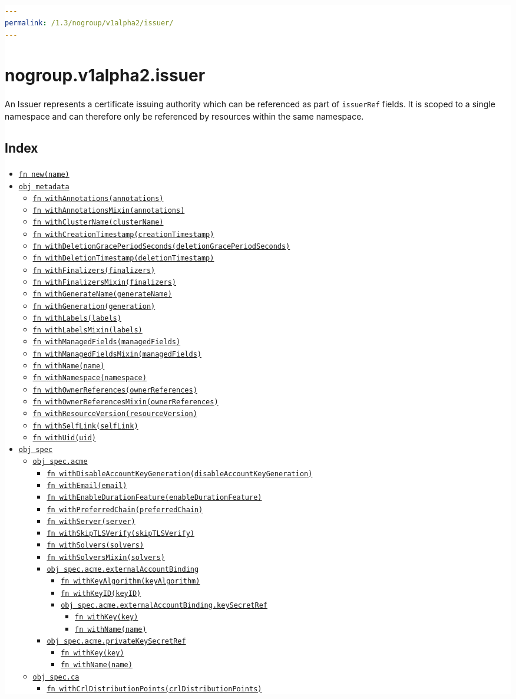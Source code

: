 ```yaml
---
permalink: /1.3/nogroup/v1alpha2/issuer/
---
```


# nogroup.v1alpha2.issuer

An Issuer represents a certificate issuing authority which can be referenced as part of `issuerRef` fields. It is scoped to a single namespace and can therefore only be referenced by resources within the same namespace.

## Index

* [`fn new(name)`](#fn-new)
* [`obj metadata`](#obj-metadata)
  * [`fn withAnnotations(annotations)`](#fn-metadatawithannotations)
  * [`fn withAnnotationsMixin(annotations)`](#fn-metadatawithannotationsmixin)
  * [`fn withClusterName(clusterName)`](#fn-metadatawithclustername)
  * [`fn withCreationTimestamp(creationTimestamp)`](#fn-metadatawithcreationtimestamp)
  * [`fn withDeletionGracePeriodSeconds(deletionGracePeriodSeconds)`](#fn-metadatawithdeletiongraceperiodseconds)
  * [`fn withDeletionTimestamp(deletionTimestamp)`](#fn-metadatawithdeletiontimestamp)
  * [`fn withFinalizers(finalizers)`](#fn-metadatawithfinalizers)
  * [`fn withFinalizersMixin(finalizers)`](#fn-metadatawithfinalizersmixin)
  * [`fn withGenerateName(generateName)`](#fn-metadatawithgeneratename)
  * [`fn withGeneration(generation)`](#fn-metadatawithgeneration)
  * [`fn withLabels(labels)`](#fn-metadatawithlabels)
  * [`fn withLabelsMixin(labels)`](#fn-metadatawithlabelsmixin)
  * [`fn withManagedFields(managedFields)`](#fn-metadatawithmanagedfields)
  * [`fn withManagedFieldsMixin(managedFields)`](#fn-metadatawithmanagedfieldsmixin)
  * [`fn withName(name)`](#fn-metadatawithname)
  * [`fn withNamespace(namespace)`](#fn-metadatawithnamespace)
  * [`fn withOwnerReferences(ownerReferences)`](#fn-metadatawithownerreferences)
  * [`fn withOwnerReferencesMixin(ownerReferences)`](#fn-metadatawithownerreferencesmixin)
  * [`fn withResourceVersion(resourceVersion)`](#fn-metadatawithresourceversion)
  * [`fn withSelfLink(selfLink)`](#fn-metadatawithselflink)
  * [`fn withUid(uid)`](#fn-metadatawithuid)
* [`obj spec`](#obj-spec)
  * [`obj spec.acme`](#obj-specacme)
    * [`fn withDisableAccountKeyGeneration(disableAccountKeyGeneration)`](#fn-specacmewithdisableaccountkeygeneration)
    * [`fn withEmail(email)`](#fn-specacmewithemail)
    * [`fn withEnableDurationFeature(enableDurationFeature)`](#fn-specacmewithenabledurationfeature)
    * [`fn withPreferredChain(preferredChain)`](#fn-specacmewithpreferredchain)
    * [`fn withServer(server)`](#fn-specacmewithserver)
    * [`fn withSkipTLSVerify(skipTLSVerify)`](#fn-specacmewithskiptlsverify)
    * [`fn withSolvers(solvers)`](#fn-specacmewithsolvers)
    * [`fn withSolversMixin(solvers)`](#fn-specacmewithsolversmixin)
    * [`obj spec.acme.externalAccountBinding`](#obj-specacmeexternalaccountbinding)
      * [`fn withKeyAlgorithm(keyAlgorithm)`](#fn-specacmeexternalaccountbindingwithkeyalgorithm)
      * [`fn withKeyID(keyID)`](#fn-specacmeexternalaccountbindingwithkeyid)
      * [`obj spec.acme.externalAccountBinding.keySecretRef`](#obj-specacmeexternalaccountbindingkeysecretref)
        * [`fn withKey(key)`](#fn-specacmeexternalaccountbindingkeysecretrefwithkey)
        * [`fn withName(name)`](#fn-specacmeexternalaccountbindingkeysecretrefwithname)
    * [`obj spec.acme.privateKeySecretRef`](#obj-specacmeprivatekeysecretref)
      * [`fn withKey(key)`](#fn-specacmeprivatekeysecretrefwithkey)
      * [`fn withName(name)`](#fn-specacmeprivatekeysecretrefwithname)
  * [`obj spec.ca`](#obj-specca)
    * [`fn withCrlDistributionPoints(crlDistributionPoints)`](#fn-speccawithcrldistributionpoints)
